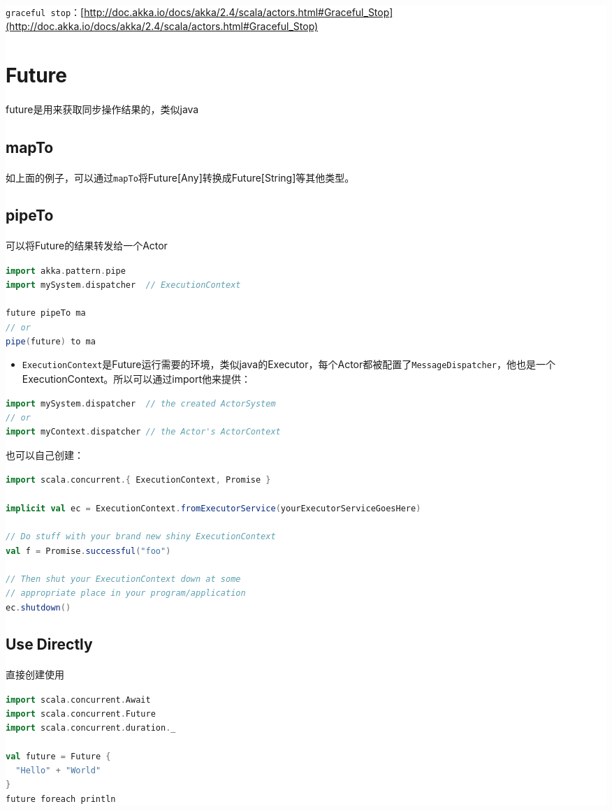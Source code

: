 `graceful stop`：[http://doc.akka.io/docs/akka/2.4/scala/actors.html#Graceful_Stop](http://doc.akka.io/docs/akka/2.4/scala/actors.html#Graceful_Stop)

# Future

future是用来获取同步操作结果的，类似java

## mapTo

如上面的例子，可以通过`mapTo`将Future[Any]转换成Future[String]等其他类型。

## pipeTo

可以将Future的结果转发给一个Actor

```scala
import akka.pattern.pipe
import mySystem.dispatcher	// ExecutionContext

future pipeTo ma
// or
pipe(future) to ma
```

* `ExecutionContext`是Future运行需要的环境，类似java的Executor，每个Actor都被配置了`MessageDispatcher`，他也是一个ExecutionContext。所以可以通过import他来提供：

```scala
import mySystem.dispatcher	// the created ActorSystem
// or
import myContext.dispatcher	// the Actor's ActorContext
```

也可以自己创建：

```scala
import scala.concurrent.{ ExecutionContext, Promise }

implicit val ec = ExecutionContext.fromExecutorService(yourExecutorServiceGoesHere)

// Do stuff with your brand new shiny ExecutionContext
val f = Promise.successful("foo")

// Then shut your ExecutionContext down at some
// appropriate place in your program/application
ec.shutdown()
```

## Use Directly

直接创建使用

```scala
import scala.concurrent.Await
import scala.concurrent.Future
import scala.concurrent.duration._

val future = Future {
  "Hello" + "World"
}
future foreach println
```
